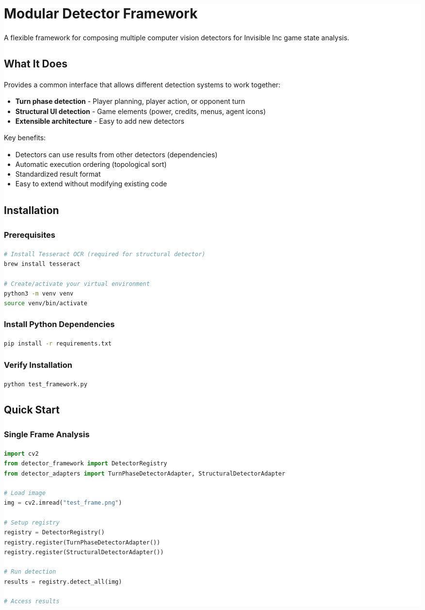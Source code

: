 # Modular Detector Framework

A flexible framework for composing multiple computer vision detectors for Invisible Inc game state analysis.

## What It Does

Provides a common interface that allows different detection systems to work together:
- **Turn phase detection** - Player planning, player action, or opponent turn
- **Structural UI detection** - Game elements (power, credits, menus, agent icons)
- **Extensible architecture** - Easy to add new detectors

Key benefits:
- Detectors can use results from other detectors (dependencies)
- Automatic execution ordering (topological sort)
- Standardized result format
- Easy to extend without modifying existing code

## Installation

### Prerequisites

```bash
# Install Tesseract OCR (required for structural detector)
brew install tesseract

# Create/activate your virtual environment
python3 -m venv venv
source venv/bin/activate
```

### Install Python Dependencies

```bash
pip install -r requirements.txt
```

### Verify Installation

```bash
python test_framework.py
```

## Quick Start

### Single Frame Analysis

```python
import cv2
from detector_framework import DetectorRegistry
from detector_adapters import TurnPhaseDetectorAdapter, StructuralDetectorAdapter

# Load image
img = cv2.imread("test_frame.png")

# Setup registry
registry = DetectorRegistry()
registry.register(TurnPhaseDetectorAdapter())
registry.register(StructuralDetectorAdapter())

# Run detection
results = registry.detect_all(img)

# Access results
```
